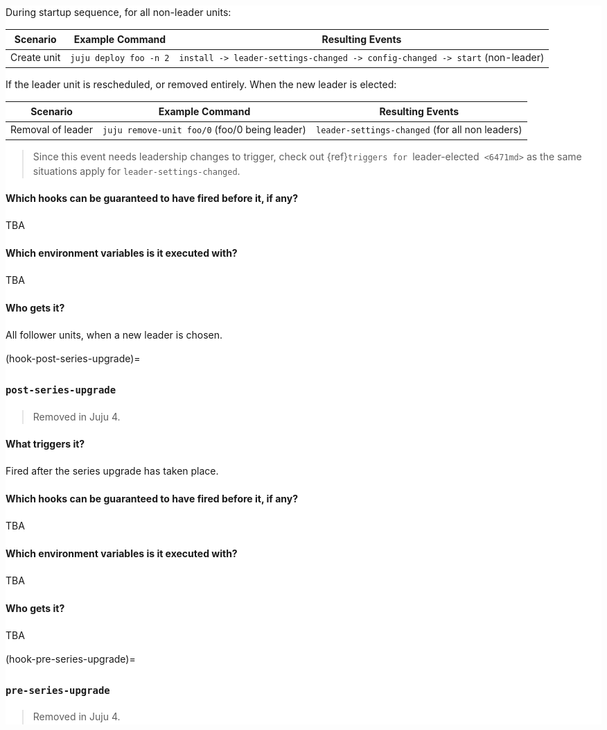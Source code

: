 During startup sequence, for all non-leader units:

|   Scenario   | Example Command  | Resulting Events |
| :-------: | -------------------------- | ------------------------------------ |
|  Create unit   | `juju deploy foo -n 2`  | `install -> leader-settings-changed -> config-changed -> start` (non-leader)|


If the leader unit is rescheduled, or removed entirely. When the new leader is elected:

|  Scenario   | Example Command                          | Resulting Events                     |
| :-------: | -------------------------- | ------------------------------------ |
|  Removal of leader   | `juju remove-unit foo/0` (foo/0 being leader)  | `leader-settings-changed` (for all non leaders) |

> Since this event needs leadership changes to trigger, check out {ref}`triggers for `leader-elected` <6471md>` as the same situations apply for `leader-settings-changed`.


#### Which hooks can be guaranteed to have fired before it, if any?

TBA

#### Which environment variables is it executed with?

TBA

#### Who gets it?

All follower units, when a new leader is chosen.

(hook-post-series-upgrade)=
### `post-series-upgrade`
> Removed in Juju 4.

#### What triggers it?

Fired after the series upgrade has taken place.

#### Which hooks can be guaranteed to have fired before it, if any?

TBA

#### Which environment variables is it executed with?

TBA

#### Who gets it?

TBA

(hook-pre-series-upgrade)=
### `pre-series-upgrade`
> Removed in Juju 4.

